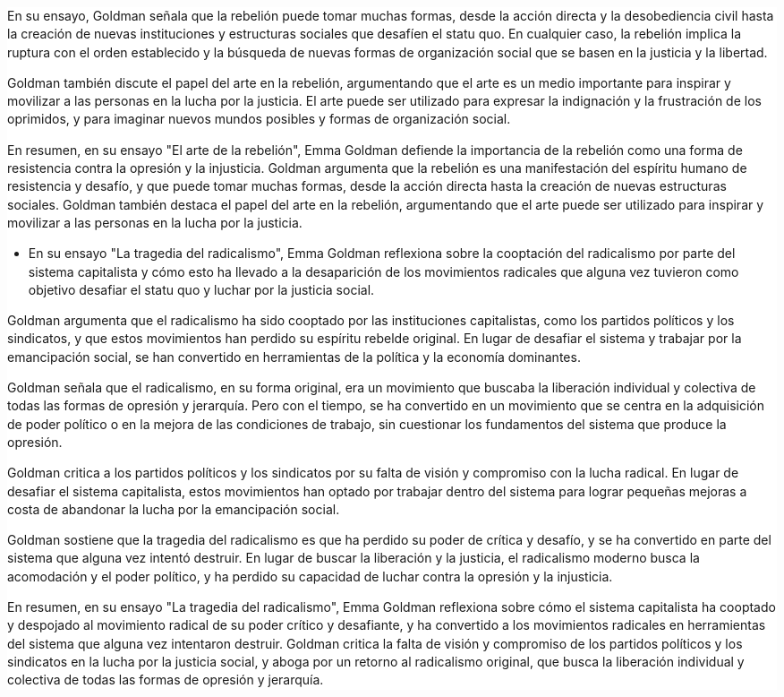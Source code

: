 En su ensayo, Goldman señala que la rebelión puede tomar muchas formas, desde la acción directa y la desobediencia civil hasta la creación de nuevas instituciones y estructuras sociales que desafíen el statu quo. En cualquier caso, la rebelión implica la ruptura con el orden establecido y la búsqueda de nuevas formas de organización social que se basen en la justicia y la libertad.

Goldman también discute el papel del arte en la rebelión, argumentando que el arte es un medio importante para inspirar y movilizar a las personas en la lucha por la justicia. El arte puede ser utilizado para expresar la indignación y la frustración de los oprimidos, y para imaginar nuevos mundos posibles y formas de organización social.

En resumen, en su ensayo "El arte de la rebelión", Emma Goldman defiende la importancia de la rebelión como una forma de resistencia contra la opresión y la injusticia. Goldman argumenta que la rebelión es una manifestación del espíritu humano de resistencia y desafío, y que puede tomar muchas formas, desde la acción directa hasta la creación de nuevas estructuras sociales. Goldman también destaca el papel del arte en la rebelión, argumentando que el arte puede ser utilizado para inspirar y movilizar a las personas en la lucha por la justicia.

- En su ensayo "La tragedia del radicalismo", Emma Goldman reflexiona sobre la cooptación del radicalismo por parte del sistema capitalista y cómo esto ha llevado a la desaparición de los movimientos radicales que alguna vez tuvieron como objetivo desafiar el statu quo y luchar por la justicia social.

Goldman argumenta que el radicalismo ha sido cooptado por las instituciones capitalistas, como los partidos políticos y los sindicatos, y que estos movimientos han perdido su espíritu rebelde original. En lugar de desafiar el sistema y trabajar por la emancipación social, se han convertido en herramientas de la política y la economía dominantes.

Goldman señala que el radicalismo, en su forma original, era un movimiento que buscaba la liberación individual y colectiva de todas las formas de opresión y jerarquía. Pero con el tiempo, se ha convertido en un movimiento que se centra en la adquisición de poder político o en la mejora de las condiciones de trabajo, sin cuestionar los fundamentos del sistema que produce la opresión.

Goldman critica a los partidos políticos y los sindicatos por su falta de visión y compromiso con la lucha radical. En lugar de desafiar el sistema capitalista, estos movimientos han optado por trabajar dentro del sistema para lograr pequeñas mejoras a costa de abandonar la lucha por la emancipación social.

Goldman sostiene que la tragedia del radicalismo es que ha perdido su poder de crítica y desafío, y se ha convertido en parte del sistema que alguna vez intentó destruir. En lugar de buscar la liberación y la justicia, el radicalismo moderno busca la acomodación y el poder político, y ha perdido su capacidad de luchar contra la opresión y la injusticia.

En resumen, en su ensayo "La tragedia del radicalismo", Emma Goldman reflexiona sobre cómo el sistema capitalista ha cooptado y despojado al movimiento radical de su poder crítico y desafiante, y ha convertido a los movimientos radicales en herramientas del sistema que alguna vez intentaron destruir. Goldman critica la falta de visión y compromiso de los partidos políticos y los sindicatos en la lucha por la justicia social, y aboga por un retorno al radicalismo original, que busca la liberación individual y colectiva de todas las formas de opresión y jerarquía.